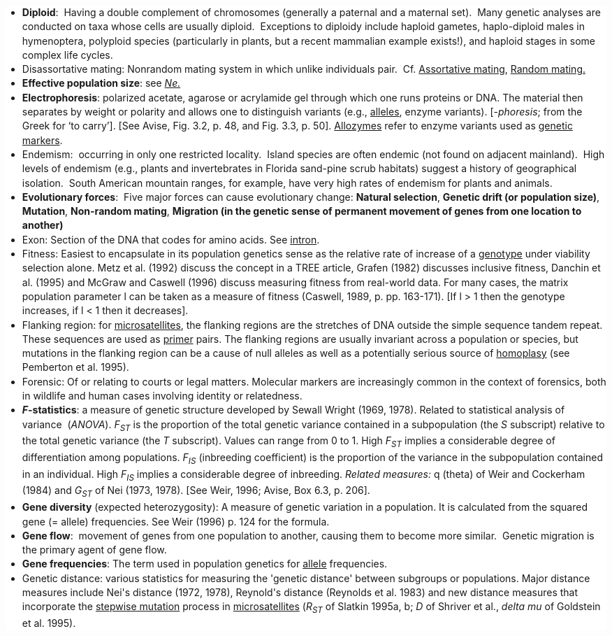 - **Diploid**:  Having a double complement of chromosomes (generally a paternal and a maternal set).  Many genetic analyses are conducted on taxa whose cells are usually diploid.  Exceptions to diploidy include haploid gametes, haplo-diploid males in hymenoptera, polyploid species (particularly in plants, but a recent mammalian example exists!), and haploid stages in some complex life cycles.
- Disassortative mating: Nonrandom mating system in which unlike individuals pair.  Cf. [Assortative mating](https://www.uwyo.edu/dbmcd/popecol/maylects/popgengloss.html#Assortative), [Random mating.](https://www.uwyo.edu/dbmcd/popecol/maylects/popgengloss.html#RandomMating)
- **Effective population size**: see _[Ne.](https://www.uwyo.edu/dbmcd/popecol/maylects/popgengloss.html#Ne)_
- **Electrophoresis**: polarized acetate, agarose or acrylamide gel through which one runs proteins or DNA. The material then separates by weight or polarity and allows one to distinguish variants (e.g., [alleles](https://www.uwyo.edu/dbmcd/popecol/maylects/popgengloss.html#Allele), enzyme variants). \[-_phoresis_; from the Greek for ‘to carry’\]. \[See Avise, Fig. 3.2, p. 48, and Fig. 3.3, p. 50\]. [Allozymes](https://www.uwyo.edu/dbmcd/popecol/maylects/popgengloss.html#Allozymes) refer to enzyme variants used as [genetic markers](https://www.uwyo.edu/dbmcd/popecol/maylects/popgengloss.html#GeneticMarker).
- Endemism:  occurring in only one restricted locality.  Island species are often endemic (not found on adjacent mainland).  High levels of endemism (e.g., plants and invertebrates in Florida sand-pine scrub habitats) suggest a history of geographical isolation.  South American mountain ranges, for example, have very high rates of endemism for plants and animals.
- **Evolutionary forces**:  Five major forces can cause evolutionary change: **Natural selection**, **Genetic drift (or population size)**, **Mutation**, **Non-random mating**, **Migration (in the genetic sense of permanent movement of genes from one location to another)**
- Exon: Section of the DNA that codes for amino acids. See [intron](https://www.uwyo.edu/dbmcd/popecol/maylects/popgengloss.html#Intron).
- Fitness: Easiest to encapsulate in its population genetics sense as the relative rate of increase of a [genotype](https://www.uwyo.edu/dbmcd/popecol/maylects/popgengloss.html#Genotype) under viability selection alone. Metz et al. (1992) discuss the concept in a TREE article, Grafen (1982) discusses inclusive fitness, Danchin et al. (1995) and McGraw and Caswell (1996) discuss measuring fitness from real-world data. For many cases, the matrix population parameter l can be taken as a measure of fitness (Caswell, 1989, p. pp. 163-171). \[If l > 1 then the genotype increases, if l < 1 then it decreases\].
- Flanking region: for [microsatellites](https://www.uwyo.edu/dbmcd/popecol/maylects/popgengloss.html#Microsatellite), the flanking regions are the stretches of DNA outside the simple sequence tandem repeat. These sequences are used as [primer](https://www.uwyo.edu/dbmcd/popecol/maylects/popgengloss.html#Primer) pairs. The flanking regions are usually invariant across a population or species, but mutations in the flanking region can be a cause of null alleles as well as a potentially serious source of [homoplasy](https://www.uwyo.edu/dbmcd/popecol/maylects/popgengloss.html#Homoplasy) (see Pemberton et al. 1995).
- Forensic: Of or relating to courts or legal matters. Molecular markers are increasingly common in the context of forensics, both in wildlife and human cases involving identity or relatedness.
- **_F_-statistics**: a measure of genetic structure developed by Sewall Wright (1969, 1978). Related to statistical analysis of variance  (_ANOVA_). _F<sub>ST</sub>_ is the proportion of the total genetic variance contained in a subpopulation (the _S_ subscript) relative to the total genetic variance (the _T_ subscript). Values can range from 0 to 1. High _F<sub>ST</sub>_ implies a considerable degree of differentiation among populations. _F<sub>IS</sub>_ (inbreeding coefficient) is the proportion of the variance in the subpopulation contained in an individual. High _F<sub>IS</sub>_ implies a considerable degree of inbreeding. _Related measures:_ q (theta) of Weir and Cockerham (1984) and _G<sub>ST</sub>_ of Nei (1973, 1978). \[See Weir, 1996; Avise, Box 6.3, p. 206\].
- **Gene diversity** (expected heterozygosity): A measure of genetic variation in a population. It is calculated from the squared gene (= allele) frequencies. See Weir (1996) p. 124 for the formula.
- **Gene flow**:  movement of genes from one population to another, causing them to become more similar.  Genetic migration is the primary agent of gene flow.
- **Gene frequencies**: The term used in population genetics for [allele](https://www.uwyo.edu/dbmcd/popecol/maylects/popgengloss.html#Allele) frequencies.
- Genetic distance: various statistics for measuring the 'genetic distance' between subgroups or populations. Major distance measures include Nei's distance (1972, 1978), Reynold's distance (Reynolds et al. 1983) and new distance measures that incorporate the [stepwise mutation](https://www.uwyo.edu/dbmcd/popecol/maylects/popgengloss.html#Stepwise) process in [microsatellites](https://www.uwyo.edu/dbmcd/popecol/maylects/popgengloss.html#Microsatellite) (_R<sub>ST</sub>_ of Slatkin 1995a, b; _D_ of Shriver et al., _delta mu_ of Goldstein et al. 1995).